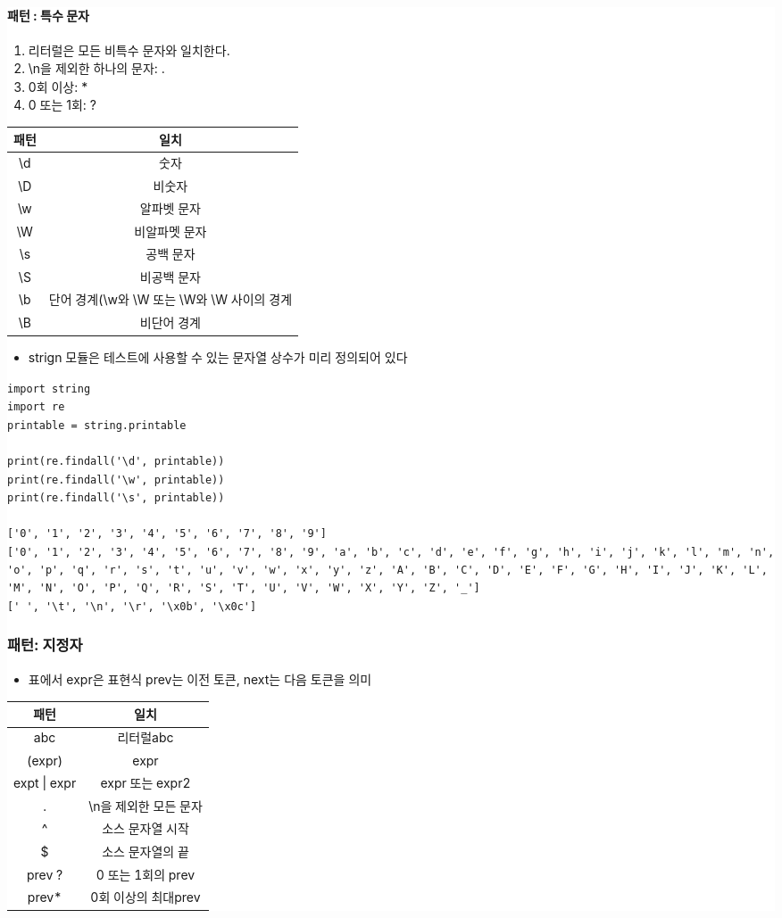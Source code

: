 #### 패턴 : 특수 문자

1. 리터럴은 모든 비특수 문자와 일치한다.
2. \n을 제외한 하나의 문자: .
3. 0회 이상: *
4. 0 또는 1회: ?

|패턴|일치|
|:-:|:-:|
|\d|숫자|
|\D|비숫자|
|\w|알파벳 문자|
|\W|비알파멧 문자|
|\s|공백 문자|
|\S|비공백 문자|
|\b|단어 경계(\w와 \W 또는 \W와 \W 사이의 경계|
|\B|비단어 경계|

* strign 모듈은 테스트에 사용할 수 있는 문자열 상수가 미리 정의되어 있다

```
import string
import re
printable = string.printable

print(re.findall('\d', printable))
print(re.findall('\w', printable))
print(re.findall('\s', printable))

['0', '1', '2', '3', '4', '5', '6', '7', '8', '9']
['0', '1', '2', '3', '4', '5', '6', '7', '8', '9', 'a', 'b', 'c', 'd', 'e', 'f', 'g', 'h', 'i', 'j', 'k', 'l', 'm', 'n', 'o', 'p', 'q', 'r', 's', 't', 'u', 'v', 'w', 'x', 'y', 'z', 'A', 'B', 'C', 'D', 'E', 'F', 'G', 'H', 'I', 'J', 'K', 'L', 'M', 'N', 'O', 'P', 'Q', 'R', 'S', 'T', 'U', 'V', 'W', 'X', 'Y', 'Z', '_']
[' ', '\t', '\n', '\r', '\x0b', '\x0c']
```

### 패턴: 지정자

* 표에서 expr은 표현식 prev는 이전 토큰, next는 다음 토큰을 의미

|패턴|일치|
|:-:|:-:|
|abc| 리터럴abc|
|(expr)| expr|
|expt \| expr| expr 또는 expr2|
|.| \n을 제외한 모든 문자|
|^| 소스 문자열 시작|
|$| 소스 문자열의 끝|
|prev ?| 0 또는 1회의 prev|
|prev\*| 0회 이상의 최대prev|